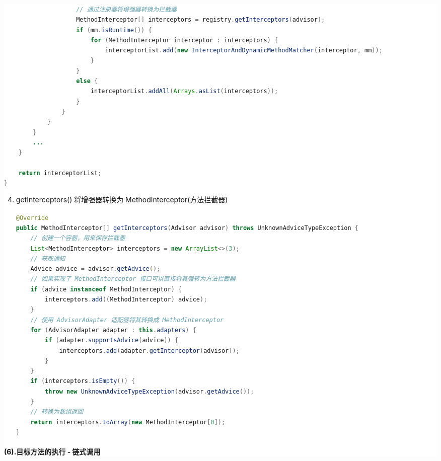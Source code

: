   ~~~java
                       // 通过注册器将增强器转换为拦截器
                       MethodInterceptor[] interceptors = registry.getInterceptors(advisor);
                       if (mm.isRuntime()) {
                           for (MethodInterceptor interceptor : interceptors) {
                               interceptorList.add(new InterceptorAndDynamicMethodMatcher(interceptor, mm));
                           }
                       }
                       else {
                           interceptorList.addAll(Arrays.asList(interceptors));
                       }
                   }
               }
           }
           ...
       }
   
       return interceptorList;
   }
   
   ~~~

4. getInterceptors() 将增强器转换为 MethodInterceptor(方法拦截器)

   ~~~java
   @Override
   public MethodInterceptor[] getInterceptors(Advisor advisor) throws UnknownAdviceTypeException {
       // 创建一个容器，用来保存拦截器
       List<MethodInterceptor> interceptors = new ArrayList<>(3);
       // 获取通知
       Advice advice = advisor.getAdvice();
       // 如果实现了 MethodInterceptor 接口可以直接将其强转为方法拦截器
       if (advice instanceof MethodInterceptor) {
           interceptors.add((MethodInterceptor) advice);
       }
       // 使用 AdvisorAdapter 适配器将其转换成 MethodInterceptor
       for (AdvisorAdapter adapter : this.adapters) {
           if (adapter.supportsAdvice(advice)) {
               interceptors.add(adapter.getInterceptor(advisor));
           }
       }
       if (interceptors.isEmpty()) {
           throw new UnknownAdviceTypeException(advisor.getAdvice());
       }
       // 转换为数组返回
       return interceptors.toArray(new MethodInterceptor[0]);
   }
   
   ~~~


#### (6).目标方法的执行 - 链式调用
